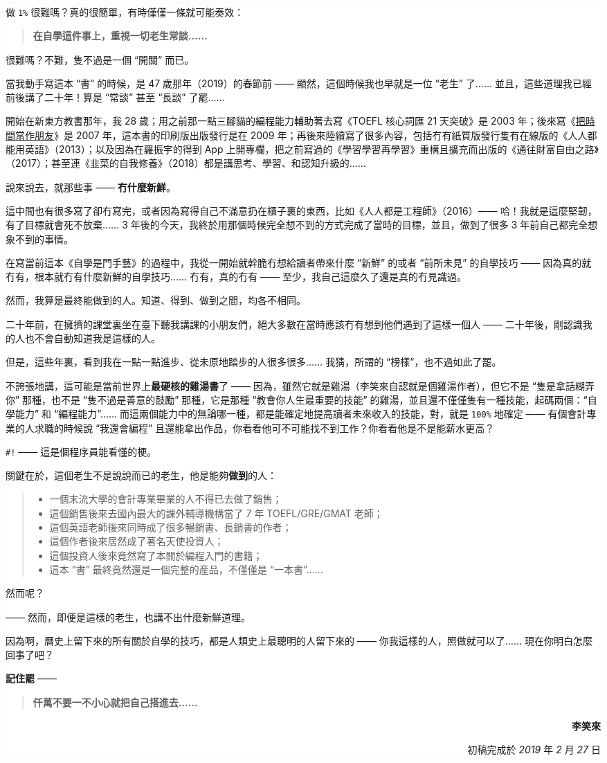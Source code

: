 做 `1%` 很難嗎？真的很簡單，有時僅僅一條就可能奏效：

> **在自學這件事上，重視一切老生常談……**

很難嗎？不難，隻不過是一個 “開關” 而已。

當我動手寫這本 “書” 的時候，是 47 歲那年（2019）的春節前 —— 顯然，這個時候我也早就是一位 “老生” 了…… 並且，這些道理我已經前後講了二十年！算是 “常談” 甚至 “長談” 了罷……

開始在新東方教書那年，我 28 歲；用之前那一點三腳貓的編程能力輔助著去寫《TOEFL 核心詞匯 21 天突破》是 2003 年；後來寫《[把時間當作朋友](https://github.com/xiaolai/time-as-a-friend)》是 2007 年，這本書的印刷版出版發行是在 2009 年；再後來陸續寫了很多內容，包括冇有紙質版發行隻有在線版的《人人都能用英語》（2013）；以及因為在羅振宇的得到 App 上開專欄，把之前寫過的《學習學習再學習》重構且擴充而出版的《通往財富自由之路》（2017）；甚至連《韭菜的自我修養》（2018）都是講思考、學習、和認知升級的……

說來說去，就那些事 —— **冇什麼新鮮**。

這中間也有很多寫了卻冇寫完，或者因為寫得自己不滿意扔在櫃子裏的東西，比如《人人都是工程師》（2016）—— 哈！我就是這麼堅韌，有了目標就會死不放棄…… 3 年後的今天，我終於用那個時候完全想不到的方式完成了當時的目標，並且，做到了很多 3 年前自己都完全想象不到的事情。

在寫當前這本《自學是門手藝》的過程中，我從一開始就幹脆冇想給讀者帶來什麼 “新鮮” 的或者 “前所未見” 的自學技巧 —— 因為真的就冇有，根本就冇有什麼新鮮的自學技巧…… 冇有，真的冇有 —— 至少，我自己這麼久了還是真的冇見識過。

然而，我算是最終能做到的人。知道、得到、做到之間，均各不相同。

二十年前，在擁擠的課堂裏坐在臺下聽我講課的小朋友們，絕大多數在當時應該冇有想到他們遇到了這樣一個人 —— 二十年後，剛認識我的人也不會自動知道我是這樣的人。

但是，這些年裏，看到我在一點一點進步、從未原地踏步的人很多很多…… 我猜，所謂的 “榜樣”，也不過如此了罷。

不誇張地講，這可能是當前世界上**最硬核的雞湯書**了 —— 因為，雖然它就是雞湯（李笑來自認就是個雞湯作者），但它不是 “隻是拿話糊弄你” 那種，也不是 “隻不過是善意的鼓勵” 那種，它是那種 “教會你人生最重要的技能” 的雞湯，並且還不僅僅隻有一種技能，起碼兩個：“自學能力” 和 “編程能力”…… 而這兩個能力中的無論哪一種，都是能確定地提高讀者未來收入的技能，對，就是 `100%` 地確定 —— 有個會計專業的人求職的時候說 “我還會編程” 且還能拿出作品，你看看他可不可能找不到工作？你看看他是不是能薪水更高？

`#!` —— 這是個程序員能看懂的梗。

關鍵在於，這個老生不是說說而已的老生，他是能夠**做到**的人：

> - 一個末流大學的會計專業畢業的人不得已去做了銷售；
> - 這個銷售後來去國內最大的課外輔導機構當了 7 年 TOEFL/GRE/GMAT 老師；
> - 這個英語老師後來同時成了很多暢銷書、長銷書的作者；
> - 這個作者後來居然成了著名天使投資人；
> - 這個投資人後來竟然寫了本關於編程入門的書籍；
> - 這本 “書” 最終竟然還是一個完整的産品，不僅僅是 “一本書”……

然而呢？

—— 然而，即便是這樣的老生，也講不出什麼新鮮道理。

因為啊，曆史上留下來的所有關於自學的技巧，都是人類史上最聰明的人留下來的 —— 你我這樣的人，照做就可以了…… 現在你明白怎麼回事了吧？

**記住罷** ——

> **仟萬不要一不小心就把自己搭進去……**

<p style="text-align: right"><strong>李笑來</strong></p>
<p style="text-align: right">初稿完成於 <em>2019</em> 年 <em>2</em> 月 <em>27</em> 日</p>
